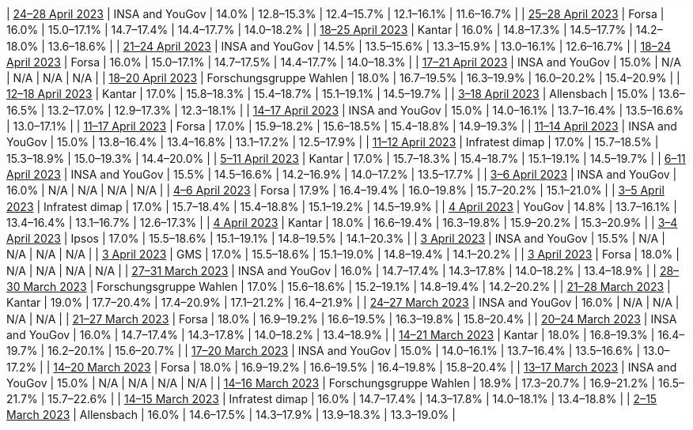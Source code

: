 | [24–28 April 2023](2023-04-28-INSAandYouGov.html) | INSA and YouGov | 14.0% | 12.8–15.3% | 12.4–15.7% | 12.1–16.1% | 11.6–16.7% |
| [25–28 April 2023](2023-04-28-Forsa.html) | Forsa | 16.0% | 15.0–17.1% | 14.7–17.4% | 14.4–17.7% | 14.0–18.2% |
| [18–25 April 2023](2023-04-25-Kantar.html) | Kantar | 16.0% | 14.8–17.3% | 14.5–17.7% | 14.2–18.0% | 13.6–18.6% |
| [21–24 April 2023](2023-04-24-INSAandYouGov.html) | INSA and YouGov | 14.5% | 13.5–15.6% | 13.3–15.9% | 13.0–16.1% | 12.6–16.7% |
| [18–24 April 2023](2023-04-24-Forsa.html) | Forsa | 16.0% | 15.0–17.1% | 14.7–17.5% | 14.4–17.7% | 14.0–18.3% |
| [17–21 April 2023](2023-04-21-INSAandYouGov.html) | INSA and YouGov | 15.0% | N/A | N/A | N/A | N/A |
| [18–20 April 2023](2023-04-20-ForschungsgruppeWahlen.html) | Forschungsgruppe Wahlen | 18.0% | 16.7–19.5% | 16.3–19.9% | 16.0–20.2% | 15.4–20.9% |
| [12–18 April 2023](2023-04-18-Kantar.html) | Kantar | 17.0% | 15.8–18.3% | 15.4–18.7% | 15.1–19.1% | 14.5–19.7% |
| [3–18 April 2023](2023-04-18-Allensbach.html) | Allensbach | 15.0% | 13.6–16.5% | 13.2–17.0% | 12.9–17.3% | 12.3–18.1% |
| [14–17 April 2023](2023-04-17-INSAandYouGov.html) | INSA and YouGov | 15.0% | 14.0–16.1% | 13.7–16.4% | 13.5–16.6% | 13.0–17.1% |
| [11–17 April 2023](2023-04-17-Forsa.html) | Forsa | 17.0% | 15.9–18.2% | 15.6–18.5% | 15.4–18.8% | 14.9–19.3% |
| [11–14 April 2023](2023-04-14-INSAandYouGov.html) | INSA and YouGov | 15.0% | 13.8–16.4% | 13.4–16.8% | 13.1–17.2% | 12.5–17.9% |
| [11–12 April 2023](2023-04-12-Infratestdimap.html) | Infratest dimap | 17.0% | 15.7–18.5% | 15.3–18.9% | 15.0–19.3% | 14.4–20.0% |
| [5–11 April 2023](2023-04-11-Kantar.html) | Kantar | 17.0% | 15.7–18.3% | 15.4–18.7% | 15.1–19.1% | 14.5–19.7% |
| [6–11 April 2023](2023-04-11-INSAandYouGov.html) | INSA and YouGov | 15.5% | 14.5–16.6% | 14.2–16.9% | 14.0–17.2% | 13.5–17.7% |
| [3–6 April 2023](2023-04-06-INSAandYouGov.html) | INSA and YouGov | 16.0% | N/A | N/A | N/A | N/A |
| [4–6 April 2023](2023-04-06-Forsa.html) | Forsa | 17.9% | 16.4–19.4% | 16.0–19.8% | 15.7–20.2% | 15.1–21.0% |
| [3–5 April 2023](2023-04-05-Infratestdimap.html) | Infratest dimap | 17.0% | 15.7–18.4% | 15.4–18.8% | 15.1–19.2% | 14.5–19.9% |
| [4 April 2023](2023-04-04-YouGov.html) | YouGov | 14.8% | 13.7–16.1% | 13.4–16.4% | 13.1–16.7% | 12.6–17.3% |
| [4 April 2023](2023-04-04-Kantar.html) | Kantar | 18.0% | 16.6–19.4% | 16.3–19.8% | 15.9–20.2% | 15.3–20.9% |
| [3–4 April 2023](2023-04-04-Ipsos.html) | Ipsos | 17.0% | 15.5–18.6% | 15.1–19.1% | 14.8–19.5% | 14.1–20.3% |
| [3 April 2023](2023-04-03-INSAandYouGov.html) | INSA and YouGov | 15.5% | N/A | N/A | N/A | N/A |
| [3 April 2023](2023-04-03-GMS.html) | GMS | 17.0% | 15.5–18.6% | 15.1–19.0% | 14.8–19.4% | 14.1–20.2% |
| [3 April 2023](2023-04-03-Forsa.html) | Forsa | 18.0% | N/A | N/A | N/A | N/A |
| [27–31 March 2023](2023-03-31-INSAandYouGov.html) | INSA and YouGov | 16.0% | 14.7–17.4% | 14.3–17.8% | 14.0–18.2% | 13.4–18.9% |
| [28–30 March 2023](2023-03-30-ForschungsgruppeWahlen.html) | Forschungsgruppe Wahlen | 17.0% | 15.6–18.6% | 15.2–19.1% | 14.8–19.4% | 14.2–20.2% |
| [21–28 March 2023](2023-03-28-Kantar.html) | Kantar | 19.0% | 17.7–20.4% | 17.4–20.9% | 17.1–21.2% | 16.4–21.9% |
| [24–27 March 2023](2023-03-27-INSAandYouGov.html) | INSA and YouGov | 16.0% | N/A | N/A | N/A | N/A |
| [21–27 March 2023](2023-03-27-Forsa.html) | Forsa | 18.0% | 16.9–19.2% | 16.6–19.5% | 16.3–19.8% | 15.8–20.4% |
| [20–24 March 2023](2023-03-24-INSAandYouGov.html) | INSA and YouGov | 16.0% | 14.7–17.4% | 14.3–17.8% | 14.0–18.2% | 13.4–18.9% |
| [14–21 March 2023](2023-03-21-Kantar.html) | Kantar | 18.0% | 16.8–19.3% | 16.4–19.7% | 16.2–20.1% | 15.6–20.7% |
| [17–20 March 2023](2023-03-20-INSAandYouGov.html) | INSA and YouGov | 15.0% | 14.0–16.1% | 13.7–16.4% | 13.5–16.6% | 13.0–17.2% |
| [14–20 March 2023](2023-03-20-Forsa.html) | Forsa | 18.0% | 16.9–19.2% | 16.6–19.5% | 16.4–19.8% | 15.8–20.4% |
| [13–17 March 2023](2023-03-17-INSAandYouGov.html) | INSA and YouGov | 15.0% | N/A | N/A | N/A | N/A |
| [14–16 March 2023](2023-03-16-ForschungsgruppeWahlen.html) | Forschungsgruppe Wahlen | 18.9% | 17.3–20.7% | 16.9–21.2% | 16.5–21.7% | 15.7–22.6% |
| [14–15 March 2023](2023-03-15-Infratestdimap.html) | Infratest dimap | 16.0% | 14.7–17.4% | 14.3–17.8% | 14.0–18.1% | 13.4–18.8% |
| [2–15 March 2023](2023-03-15-Allensbach.html) | Allensbach | 16.0% | 14.6–17.5% | 14.3–17.9% | 13.9–18.3% | 13.3–19.0% |